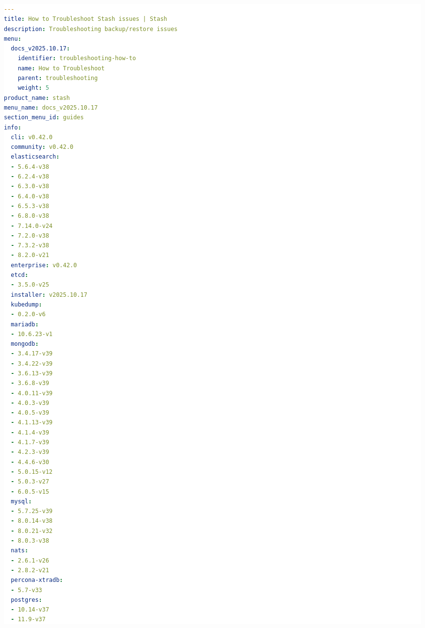 ```yaml
---
title: How to Troubleshoot Stash issues | Stash
description: Troubleshooting backup/restore issues
menu:
  docs_v2025.10.17:
    identifier: troubleshooting-how-to
    name: How to Troubleshoot
    parent: troubleshooting
    weight: 5
product_name: stash
menu_name: docs_v2025.10.17
section_menu_id: guides
info:
  cli: v0.42.0
  community: v0.42.0
  elasticsearch:
  - 5.6.4-v38
  - 6.2.4-v38
  - 6.3.0-v38
  - 6.4.0-v38
  - 6.5.3-v38
  - 6.8.0-v38
  - 7.14.0-v24
  - 7.2.0-v38
  - 7.3.2-v38
  - 8.2.0-v21
  enterprise: v0.42.0
  etcd:
  - 3.5.0-v25
  installer: v2025.10.17
  kubedump:
  - 0.2.0-v6
  mariadb:
  - 10.6.23-v1
  mongodb:
  - 3.4.17-v39
  - 3.4.22-v39
  - 3.6.13-v39
  - 3.6.8-v39
  - 4.0.11-v39
  - 4.0.3-v39
  - 4.0.5-v39
  - 4.1.13-v39
  - 4.1.4-v39
  - 4.1.7-v39
  - 4.2.3-v39
  - 4.4.6-v30
  - 5.0.15-v12
  - 5.0.3-v27
  - 6.0.5-v15
  mysql:
  - 5.7.25-v39
  - 8.0.14-v38
  - 8.0.21-v32
  - 8.0.3-v38
  nats:
  - 2.6.1-v26
  - 2.8.2-v21
  percona-xtradb:
  - 5.7-v33
  postgres:
  - 10.14-v37
  - 11.9-v37
```